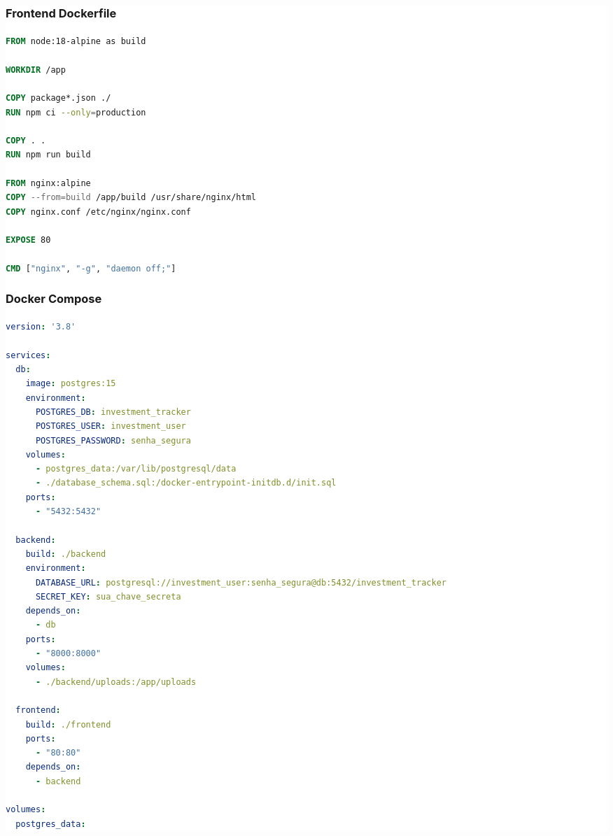 ### Frontend Dockerfile
```dockerfile
FROM node:18-alpine as build

WORKDIR /app

COPY package*.json ./
RUN npm ci --only=production

COPY . .
RUN npm run build

FROM nginx:alpine
COPY --from=build /app/build /usr/share/nginx/html
COPY nginx.conf /etc/nginx/nginx.conf

EXPOSE 80

CMD ["nginx", "-g", "daemon off;"]
```

### Docker Compose
```yaml
version: '3.8'

services:
  db:
    image: postgres:15
    environment:
      POSTGRES_DB: investment_tracker
      POSTGRES_USER: investment_user
      POSTGRES_PASSWORD: senha_segura
    volumes:
      - postgres_data:/var/lib/postgresql/data
      - ./database_schema.sql:/docker-entrypoint-initdb.d/init.sql
    ports:
      - "5432:5432"

  backend:
    build: ./backend
    environment:
      DATABASE_URL: postgresql://investment_user:senha_segura@db:5432/investment_tracker
      SECRET_KEY: sua_chave_secreta
    depends_on:
      - db
    ports:
      - "8000:8000"
    volumes:
      - ./backend/uploads:/app/uploads

  frontend:
    build: ./frontend
    ports:
      - "80:80"
    depends_on:
      - backend

volumes:
  postgres_data:
```

